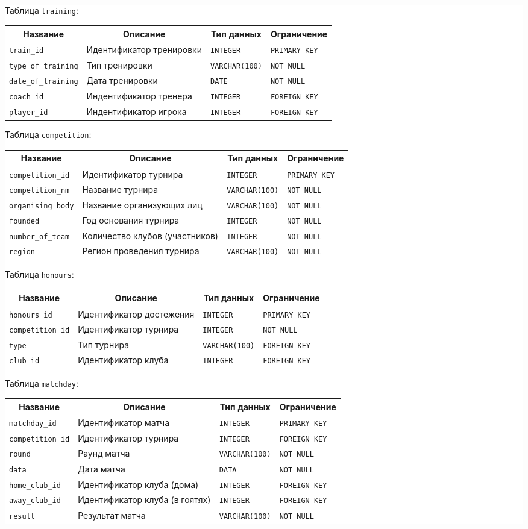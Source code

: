 Таблица `training`:

| Название           | Описание                 | Тип данных     | Ограничение   |
|--------------------|--------------------------|----------------|---------------|
| `train_id`         | Идентификатор тренировки | `INTEGER`      | `PRIMARY KEY` |
| `type_of_training` | Тип тренировки           | `VARCHAR(100)` | `NOT NULL`    |
| `date_of_training` | Дата тренировки          | `DATE`         | `NOT NULL`    |
| `coach_id`         | Индентификатор тренера   | `INTEGER`      | `FOREIGN KEY` |
| `player_id`        | Индентификатор игрока    | `INTEGER`      | `FOREIGN KEY` |

Таблица `competition`:

| Название          | Описание                       | Тип данных     | Ограничение   |
|-------------------|--------------------------------|----------------|---------------|
| `competition_id`  | Идентификатор турнира          | `INTEGER`      | `PRIMARY KEY` |
| `competition_nm`  | Название турнира               | `VARCHAR(100)` | `NOT NULL`    |
| `organising_body` | Название организующих лиц      | `VARCHAR(100)` | `NOT NULL`    |
| `founded`         | Год основания турнира          | `INTEGER`      | `NOT NULL`    |
| `number_of_team`  | Количество клубов (участников) | `INTEGER`      | `NOT NULL`    |
| `region`          | Регион проведения турнира      | `VARCHAR(100)` | `NOT NULL`    |

Таблица `honours`:

| Название         | Описание                 | Тип данных     | Ограничение   |
|------------------|--------------------------|----------------|---------------|
| `honours_id`     | Идентификатор достежения | `INTEGER`      | `PRIMARY KEY` |
| `competition_id` | Идентификатор турнира    | `INTEGER`      | `NOT NULL`    |
| `type`           | Тип турнира              | `VARCHAR(100)` | `FOREIGN KEY` |
| `club_id`        | Идентификатор клуба      | `INTEGER`      | `FOREIGN KEY` |

Таблица `matchday`:

| Название         | Описание                       | Тип данных     | Ограничение   |
|------------------|--------------------------------|----------------|---------------|
| `matchday_id`    | Идентификатор матча            | `INTEGER`      | `PRIMARY KEY` |
| `competition_id` | Идентификатор турнира          | `INTEGER`      | `FOREIGN KEY` |
| `round`          | Раунд матча                    | `VARCHAR(100)` | `NOT NULL`    |
| `data`           | Дата матча                     | `DATA`         | `NOT NULL`    |
| `home_club_id`   | Идентификатор клуба (дома)     | `INTEGER`      | `FOREIGN KEY` |
| `away_club_id`   | Идентификатор клуба (в гоятях) | `INTEGER`      | `FOREIGN KEY` |
| `result`         | Результат матча                | `VARCHAR(100)` | `NOT NULL`    |
